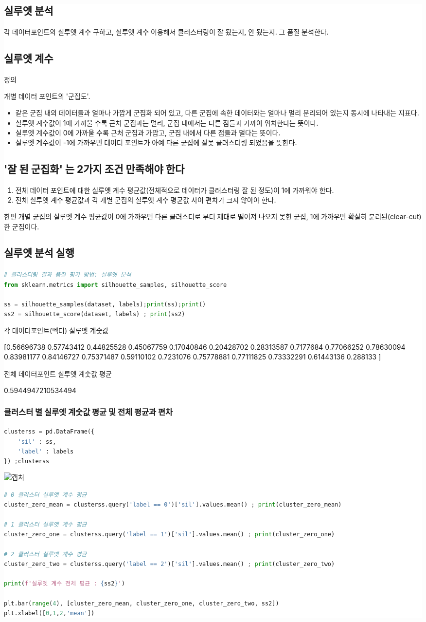 ## 실루엣 분석 

각 데이터포인트의 실루엣 계수 구하고, 실루엣 계수 이용해서 클러스터링이 잘 됬는지, 안 됬는지. 그 품질 분석한다. 

## 실루엣 계수 

정의

개별 데이터 포인트의 '군집도'. 

- 같은 군집 내의 데이터들과 얼마나 가깝게 군집화 되어 있고, 다른 군집에 속한 데이터와는 얼마나 멀리 분리되어 있는지 동시에 나타내는 지표다. 
- 실루엣 계수값이 1에 가까울 수록 근처 군집과는 멀리, 군집 내에서는 다른 점들과 가까이 위치한다는 뜻이다. 
- 실루엣 계수값이 0에 가까울 수록 근처 군집과 가깝고, 군집 내에서 다른 점들과 멀다는 뜻이다. 
- 실루엣 계수값이 -1에 가까우면 데이터 포인트가 아예 다른 군집에 잘못 클러스터링 되었음을 뜻한다. 

## '잘 된 군집화' 는 2가지 조건 만족해야 한다 

1. 전체 데이터 포인트에 대한 실루엣 계수 평균값(전체적으로 데이터가 클러스터링 잘 된 정도)이 1에 가까워야 한다. 
2. 전체 실루엣 계수 평균값과 각 개별 군집의 실루엣 계수 평균값 사이 편차가 크지 않아야 한다. 

한편 개별 군집의 실루엣 계수 평균값이 0에 가까우면 다른 클러스터로 부터 제대로 떨어져 나오지 못한 군집, 1에 가까우면 확실히 분리된(clear-cut) 한 군집이다. 

## 실루엣 분석 실행 

```python
# 클러스터링 결과 품질 평가 방법: 실루엣 분석 
from sklearn.metrics import silhouette_samples, silhouette_score

ss = silhouette_samples(dataset, labels);print(ss);print()
ss2 = silhouette_score(dataset, labels) ; print(ss2)
```
각 데이터포인트(벡터) 실루엣 계숫값

[0.56696738 0.57743412 0.44825528 0.45067759 0.17040846 0.20428702
 0.28313587 0.7177684  0.77066252 0.78630094 0.83981177 0.84146727
 0.75371487 0.59110102 0.7231076  0.75778881 0.77111825 0.73332291
 0.61443136 0.288133  ]

전체 데이터포인트 실루엣 계숫값 평균

0.5944947210534494

### 클러스터 별 실루엣 계숫값 평균 및 전체 평균과 편차 

```python 
clusterss = pd.DataFrame({
    'sil' : ss, 
    'label' : labels
}) ;clusterss
```
<img width="120" alt="캡처" src="https://user-images.githubusercontent.com/83487073/181691363-1e99e7eb-5048-4019-a6d4-95851b0f89f2.PNG">

```python 
# 0 클러스터 실루엣 계수 평균
cluster_zero_mean = clusterss.query('label == 0')['sil'].values.mean() ; print(cluster_zero_mean)

# 1 클러스터 실루엣 계수 평균
cluster_zero_one = clusterss.query('label == 1')['sil'].values.mean() ; print(cluster_zero_one)

# 2 클러스터 실루엣 계수 평균
cluster_zero_two = clusterss.query('label == 2')['sil'].values.mean() ; print(cluster_zero_two)

print(f'실루엣 계수 전체 평균 : {ss2}')

plt.bar(range(4), [cluster_zero_mean, cluster_zero_one, cluster_zero_two, ss2])
plt.xlabel([0,1,2,'mean'])
```